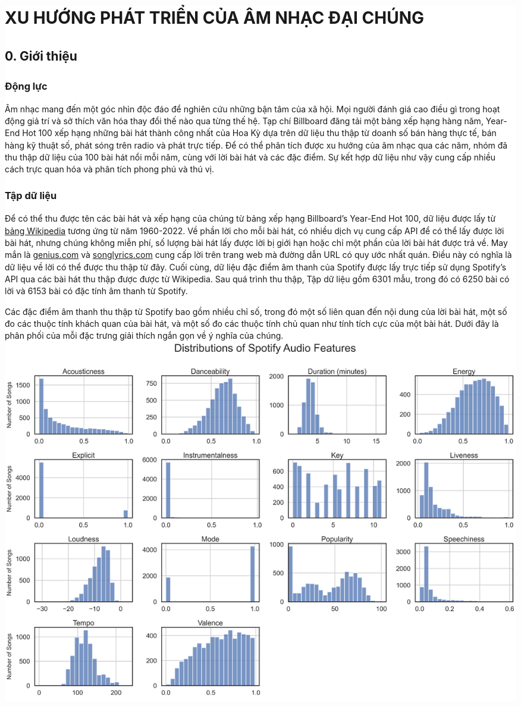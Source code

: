# XU HƯỚNG PHÁT TRIỂN CỦA ÂM NHẠC ĐẠI CHÚNG

## 0. Giới thiệu 
### Động lực
Âm nhạc mang đến một góc nhìn độc đáo để nghiên cứu những bận tâm của xã hội. Mọi người đánh giá cao điều gì trong hoạt động giả trí và sở thích văn hóa thay đổi thế nào qua từng thế hệ. Tạp chí Billboard đăng tải một bảng xếp hạng hàng năm, Year-End Hot 100 xếp hạng những bài hát thành công nhất của Hoa Kỳ dựa trên dữ liệu thu thập từ doanh số bán hàng thực tế, bán hàng kỹ thuật số, phát sóng trên radio và phát trực tiếp. Để có thể phân tích được xu hướng của âm nhạc qua các năm, nhóm đã thu thập dữ liệu của 100 bài hát nổi mỗi năm, cùng với lời bài hát và các đặc điểm. Sự kết hợp dữ liệu như vậy cung cấp nhiều cách trực quan hóa và phân tích phong phú và thú vị.

### Tập dữ liệu
Để có thể thu được tên các bài hát và xếp hạng của chúng từ bảng xếp hạng Billboard’s Year-End Hot 100, dữ liệu được lấy từ [bảng Wikipedia](https://en.wikipedia.org/wiki/Billboard_Year-End_Hot_100_singles_of_2022) tương ứng từ năm 1960-2022. Về phần lời cho mỗi bài hát, có nhiều dịch vụ cung cấp API để có thể lấy được lời bài hát, nhưng chúng không miễn phí, số lượng bài hát lấy được lời bị giới hạn hoặc chỉ một phần của lời bài hát được trả về. May mắn là [genius.com](genius.com) và [songlyrics.com](songlyrics.com) cung cấp lời trên trang web mà đường dẫn URL có quy ước nhất quán. Điều này có nghĩa là dữ liệu về lời có thể được thu thập từ đây. Cuối cùng, dữ liệu đặc điểm âm thanh của Spotify được lấy trực tiếp sử dụng Spotify’s API qua các bài hát thu thập được được từ Wikipedia. Sau quá trình thu thập, Tập dữ liệu gồm 6301 mẫu, trong đó có 6250 bài có lời và 6153 bài có đặc tính âm thanh từ Spotify.

Các đặc điểm âm thanh thu thập từ Spotify bao gồm nhiều chỉ số, trong đó một số liên quan đến nội dung của lời bài hát, một số đo các thuộc tính khách quan của bài hát, và một số đo các thuộc tính chủ quan như tính tích cực của một bài hát. Dưới đây là phân phối của mỗi đặc trưng giải thích ngắn gọn về ý nghĩa của chúng.
![](./images/0_features.png)
